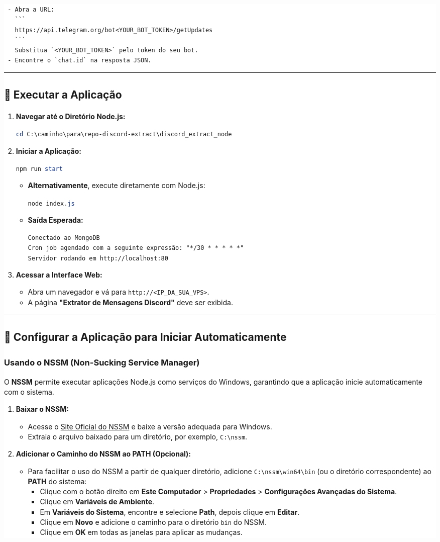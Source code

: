      - Abra a URL:
       ```
       https://api.telegram.org/bot<YOUR_BOT_TOKEN>/getUpdates
       ```
       Substitua `<YOUR_BOT_TOKEN>` pelo token do seu bot.
     - Encontre o `chat.id` na resposta JSON.

---

## 🚀 Executar a Aplicação

1. **Navegar até o Diretório Node.js:**
   ```powershell
   cd C:\caminho\para\repo-discord-extract\discord_extract_node
   ```

2. **Iniciar a Aplicação:**
   ```powershell
   npm run start
   ```
   
   - **Alternativamente**, execute diretamente com Node.js:
     ```powershell
     node index.js
     ```

   - **Saída Esperada:**
     ```
     Conectado ao MongoDB
     Cron job agendado com a seguinte expressão: "*/30 * * * * *"
     Servidor rodando em http://localhost:80
     ```

3. **Acessar a Interface Web:**
   - Abra um navegador e vá para `http://<IP_DA_SUA_VPS>`.
   - A página **"Extrator de Mensagens Discord"** deve ser exibida.

---

## 🔄 Configurar a Aplicação para Iniciar Automaticamente

### Usando o NSSM (Non-Sucking Service Manager)

O **NSSM** permite executar aplicações Node.js como serviços do Windows, garantindo que a aplicação inicie automaticamente com o sistema.

1. **Baixar o NSSM:**
   - Acesse o [Site Oficial do NSSM](https://nssm.cc/download) e baixe a versão adequada para Windows.
   - Extraia o arquivo baixado para um diretório, por exemplo, `C:\nssm`.

2. **Adicionar o Caminho do NSSM ao PATH (Opcional):**
   - Para facilitar o uso do NSSM a partir de qualquer diretório, adicione `C:\nssm\win64\bin` (ou o diretório correspondente) ao **PATH** do sistema:
     - Clique com o botão direito em **Este Computador** > **Propriedades** > **Configurações Avançadas do Sistema**.
     - Clique em **Variáveis de Ambiente**.
     - Em **Variáveis do Sistema**, encontre e selecione **Path**, depois clique em **Editar**.
     - Clique em **Novo** e adicione o caminho para o diretório `bin` do NSSM.
     - Clique em **OK** em todas as janelas para aplicar as mudanças.
